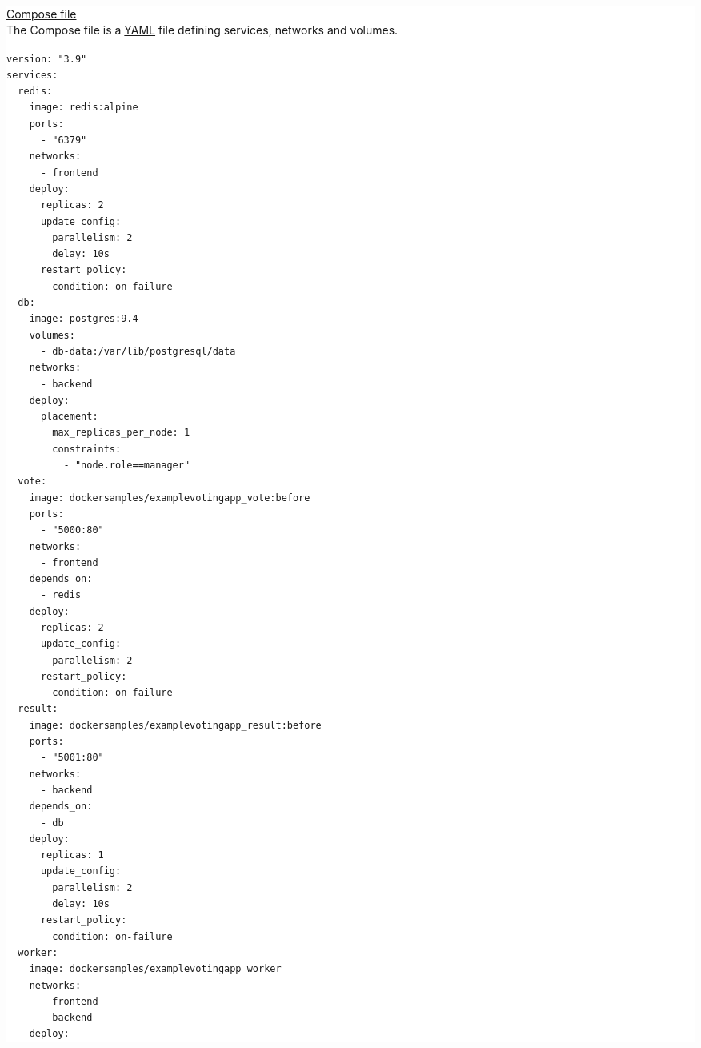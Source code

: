 [Compose file](https://docs.docker.com/compose/compose-file/compose-file-v3/)  <br />  The Compose file is a [YAML](https://yaml.org/) file defining services, networks and volumes.
```shell
version: "3.9"
services:
  redis:
    image: redis:alpine
    ports:
      - "6379"
    networks:
      - frontend
    deploy:
      replicas: 2
      update_config:
        parallelism: 2
        delay: 10s
      restart_policy:
        condition: on-failure
  db:
    image: postgres:9.4
    volumes:
      - db-data:/var/lib/postgresql/data
    networks:
      - backend
    deploy:
      placement:
        max_replicas_per_node: 1
        constraints:
          - "node.role==manager"
  vote:
    image: dockersamples/examplevotingapp_vote:before
    ports:
      - "5000:80"
    networks:
      - frontend
    depends_on:
      - redis
    deploy:
      replicas: 2
      update_config:
        parallelism: 2
      restart_policy:
        condition: on-failure
  result:
    image: dockersamples/examplevotingapp_result:before
    ports:
      - "5001:80"
    networks:
      - backend
    depends_on:
      - db
    deploy:
      replicas: 1
      update_config:
        parallelism: 2
        delay: 10s
      restart_policy:
        condition: on-failure
  worker:
    image: dockersamples/examplevotingapp_worker
    networks:
      - frontend
      - backend
    deploy:
```